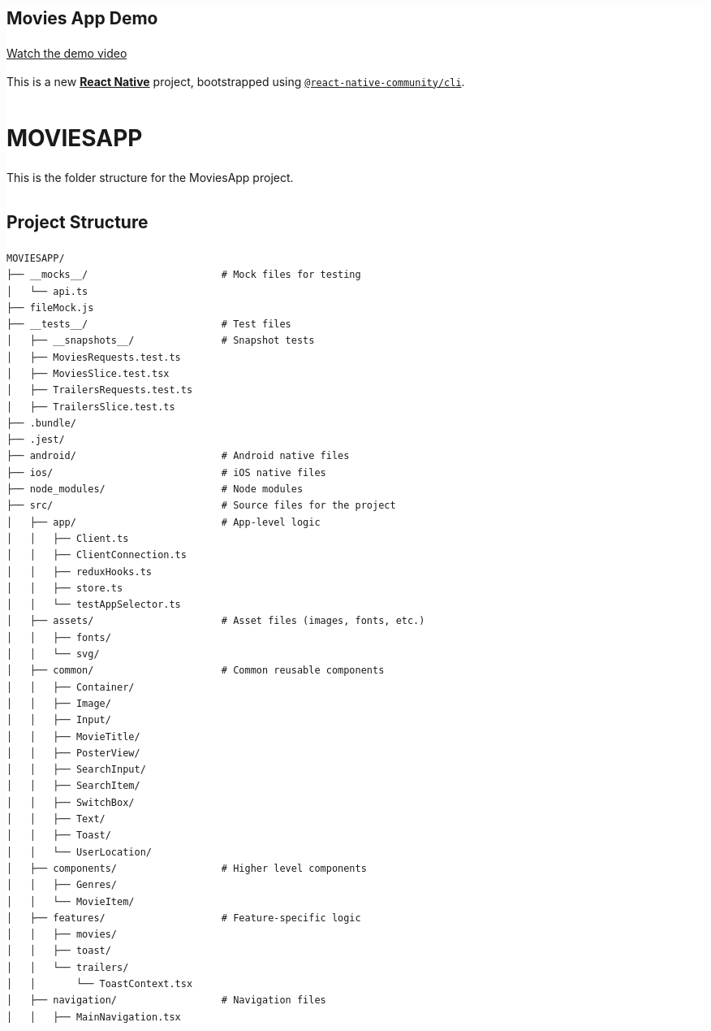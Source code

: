 ## Movies App Demo

[Watch the demo video](https://drive.google.com/file/d/1aOljT5cpetOKrF1-_kuj27SnXomma8Jf/view?usp=sharing)


This is a new [**React Native**](https://reactnative.dev) project, bootstrapped using [`@react-native-community/cli`](https://github.com/react-native-community/cli).

# MOVIESAPP

This is the folder structure for the MoviesApp project.

## Project Structure

```plaintext
MOVIESAPP/
├── __mocks__/                       # Mock files for testing
│   └── api.ts
├── fileMock.js
├── __tests__/                       # Test files
│   ├── __snapshots__/               # Snapshot tests
│   ├── MoviesRequests.test.ts
│   ├── MoviesSlice.test.tsx
│   ├── TrailersRequests.test.ts
│   ├── TrailersSlice.test.ts
├── .bundle/
├── .jest/
├── android/                         # Android native files
├── ios/                             # iOS native files
├── node_modules/                    # Node modules
├── src/                             # Source files for the project
│   ├── app/                         # App-level logic
│   │   ├── Client.ts
│   │   ├── ClientConnection.ts
│   │   ├── reduxHooks.ts
│   │   ├── store.ts
│   │   └── testAppSelector.ts
│   ├── assets/                      # Asset files (images, fonts, etc.)
│   │   ├── fonts/
│   │   └── svg/
│   ├── common/                      # Common reusable components
│   │   ├── Container/
│   │   ├── Image/
│   │   ├── Input/
│   │   ├── MovieTitle/
│   │   ├── PosterView/
│   │   ├── SearchInput/
│   │   ├── SearchItem/
│   │   ├── SwitchBox/
│   │   ├── Text/
│   │   ├── Toast/
│   │   └── UserLocation/
│   ├── components/                  # Higher level components
│   │   ├── Genres/
│   │   └── MovieItem/
│   ├── features/                    # Feature-specific logic
│   │   ├── movies/
│   │   ├── toast/
│   │   └── trailers/
│   │       └── ToastContext.tsx
│   ├── navigation/                  # Navigation files
│   │   ├── MainNavigation.tsx
```